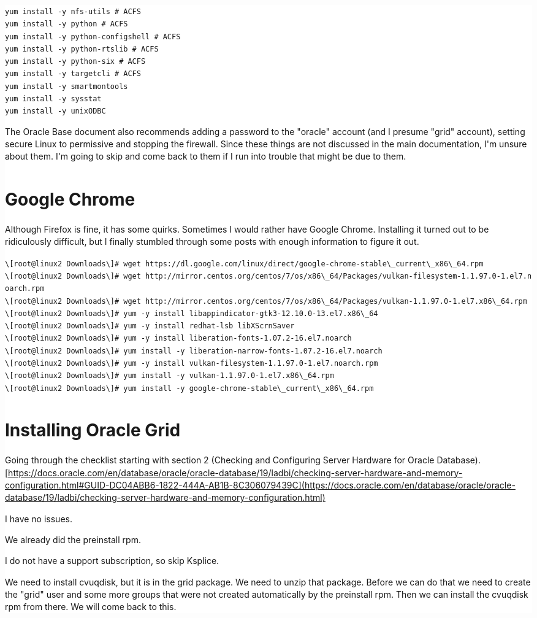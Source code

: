     yum install -y nfs-utils # ACFS 
    yum install -y python # ACFS 
    yum install -y python-configshell # ACFS 
    yum install -y python-rtslib # ACFS 
    yum install -y python-six # ACFS 
    yum install -y targetcli # ACFS 
    yum install -y smartmontools 
    yum install -y sysstat 
    yum install -y unixODBC

The Oracle Base document also recommends adding a password to the "oracle" account (and I presume "grid" account), setting secure Linux to permissive and stopping the firewall. Since these things are not discussed in the main documentation, I'm unsure about them. I'm going to skip and come back to them if I run into trouble that might be due to them.

# Google Chrome

Although Firefox is fine, it has some quirks. Sometimes I would rather have Google Chrome. Installing it turned out to be ridiculously difficult, but I finally stumbled through some posts with enough information to figure it out.

    \[root@linux2 Downloads\]# wget https://dl.google.com/linux/direct/google-chrome-stable\_current\_x86\_64.rpm 
    \[root@linux2 Downloads\]# wget http://mirror.centos.org/centos/7/os/x86\_64/Packages/vulkan-filesystem-1.1.97.0-1.el7.noarch.rpm 
    \[root@linux2 Downloads\]# wget http://mirror.centos.org/centos/7/os/x86\_64/Packages/vulkan-1.1.97.0-1.el7.x86\_64.rpm 
    \[root@linux2 Downloads\]# yum -y install libappindicator-gtk3-12.10.0-13.el7.x86\_64 
    \[root@linux2 Downloads\]# yum -y install redhat-lsb libXScrnSaver 
    \[root@linux2 Downloads\]# yum -y install liberation-fonts-1.07.2-16.el7.noarch 
    \[root@linux2 Downloads\]# yum install -y liberation-narrow-fonts-1.07.2-16.el7.noarch 
    \[root@linux2 Downloads\]# yum -y install vulkan-filesystem-1.1.97.0-1.el7.noarch.rpm 
    \[root@linux2 Downloads\]# yum install -y vulkan-1.1.97.0-1.el7.x86\_64.rpm 
    \[root@linux2 Downloads\]# yum install -y google-chrome-stable\_current\_x86\_64.rpm

# Installing Oracle Grid

Going through the checklist starting with section 2 (Checking and Configuring Server Hardware for Oracle Database). [https://docs.oracle.com/en/database/oracle/oracle-database/19/ladbi/checking-server-hardware-and-memory-configuration.html#GUID-DC04ABB6-1822-444A-AB1B-8C306079439C](https://docs.oracle.com/en/database/oracle/oracle-database/19/ladbi/checking-server-hardware-and-memory-configuration.html)

I have no issues.

We already did the preinstall rpm.

I do not have a support subscription, so skip Ksplice.

We need to install cvuqdisk, but it is in the grid package. We need to unzip that package. Before we can do that we need to create the "grid" user and some more groups that were not created automatically by the preinstall rpm. Then we can install the cvuqdisk rpm from there. We will come back to this.
